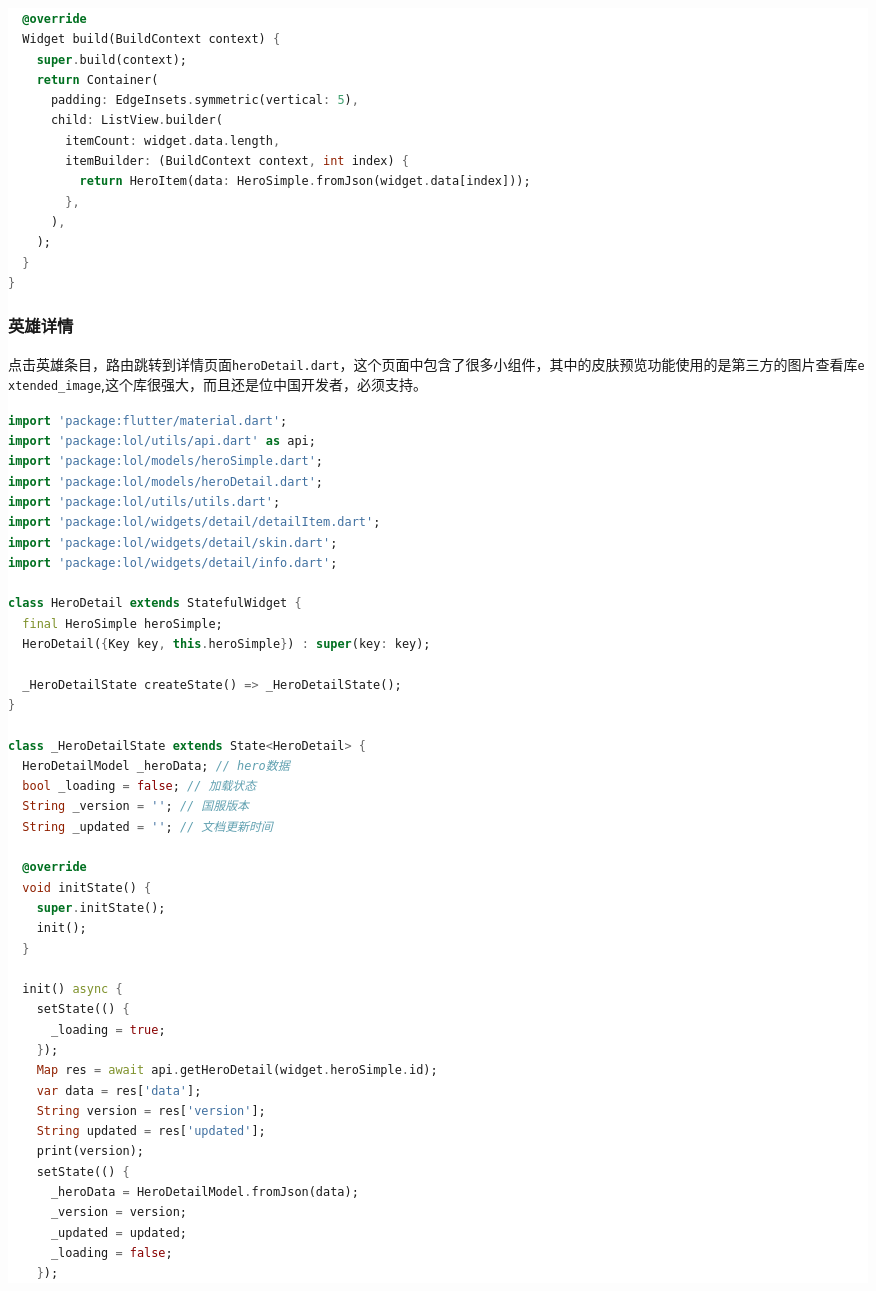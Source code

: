 ``` dart
  @override
  Widget build(BuildContext context) {
    super.build(context);
    return Container(
      padding: EdgeInsets.symmetric(vertical: 5),
      child: ListView.builder(
        itemCount: widget.data.length,
        itemBuilder: (BuildContext context, int index) {
          return HeroItem(data: HeroSimple.fromJson(widget.data[index]));
        },
      ),
    );
  }
}
```
### 英雄详情
点击英雄条目，路由跳转到详情页面`heroDetail.dart`，这个页面中包含了很多小组件，其中的皮肤预览功能使用的是第三方的图片查看库`extended_image`,这个库很强大，而且还是位中国开发者，必须支持。
``` dart
import 'package:flutter/material.dart';
import 'package:lol/utils/api.dart' as api;
import 'package:lol/models/heroSimple.dart';
import 'package:lol/models/heroDetail.dart';
import 'package:lol/utils/utils.dart';
import 'package:lol/widgets/detail/detailItem.dart';
import 'package:lol/widgets/detail/skin.dart';
import 'package:lol/widgets/detail/info.dart';

class HeroDetail extends StatefulWidget {
  final HeroSimple heroSimple;
  HeroDetail({Key key, this.heroSimple}) : super(key: key);

  _HeroDetailState createState() => _HeroDetailState();
}

class _HeroDetailState extends State<HeroDetail> {
  HeroDetailModel _heroData; // hero数据
  bool _loading = false; // 加载状态
  String _version = ''; // 国服版本
  String _updated = ''; // 文档更新时间

  @override
  void initState() {
    super.initState();
    init();
  }

  init() async {
    setState(() {
      _loading = true;
    });
    Map res = await api.getHeroDetail(widget.heroSimple.id);
    var data = res['data'];
    String version = res['version'];
    String updated = res['updated'];
    print(version);
    setState(() {
      _heroData = HeroDetailModel.fromJson(data);
      _version = version;
      _updated = updated;
      _loading = false;
    });
```

  [Unknown]:  hua
  [Unknown]:  xxx
  [Unknown]:  xxx
  [Unknown]:  xxx
  [Unknown]:  xxx
  [Unknown]:  xxx
  [否]:  y